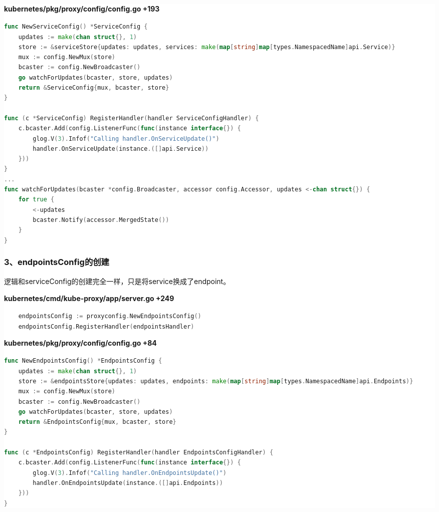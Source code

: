 **kubernetes/pkg/proxy/config/config.go +193**

```go
func NewServiceConfig() *ServiceConfig {
	updates := make(chan struct{}, 1)
	store := &serviceStore{updates: updates, services: make(map[string]map[types.NamespacedName]api.Service)}
	mux := config.NewMux(store)
	bcaster := config.NewBroadcaster()
	go watchForUpdates(bcaster, store, updates)
	return &ServiceConfig{mux, bcaster, store}
}

func (c *ServiceConfig) RegisterHandler(handler ServiceConfigHandler) {
	c.bcaster.Add(config.ListenerFunc(func(instance interface{}) {
		glog.V(3).Infof("Calling handler.OnServiceUpdate()")
		handler.OnServiceUpdate(instance.([]api.Service))
	}))
}
...
func watchForUpdates(bcaster *config.Broadcaster, accessor config.Accessor, updates <-chan struct{}) {
	for true {
		<-updates
		bcaster.Notify(accessor.MergedState())
	}
}
```

### 3、endpointsConfig的创建

逻辑和serviceConfig的创建完全一样，只是将service换成了endpoint。

**kubernetes/cmd/kube-proxy/app/server.go +249**

```go
	endpointsConfig := proxyconfig.NewEndpointsConfig()
	endpointsConfig.RegisterHandler(endpointsHandler)
```

**kubernetes/pkg/proxy/config/config.go +84**

```go
func NewEndpointsConfig() *EndpointsConfig {
	updates := make(chan struct{}, 1)
	store := &endpointsStore{updates: updates, endpoints: make(map[string]map[types.NamespacedName]api.Endpoints)}
	mux := config.NewMux(store)
	bcaster := config.NewBroadcaster()
	go watchForUpdates(bcaster, store, updates)
	return &EndpointsConfig{mux, bcaster, store}
}

func (c *EndpointsConfig) RegisterHandler(handler EndpointsConfigHandler) {
	c.bcaster.Add(config.ListenerFunc(func(instance interface{}) {
		glog.V(3).Infof("Calling handler.OnEndpointsUpdate()")
		handler.OnEndpointsUpdate(instance.([]api.Endpoints))
	}))
}
```
